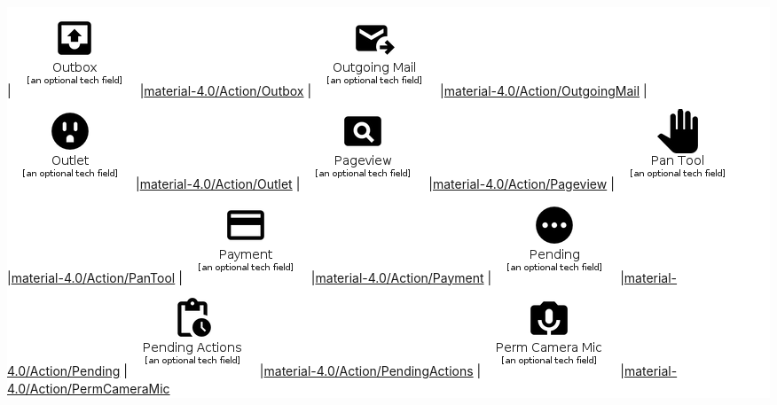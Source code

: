 |![Outbox](../material-4.0/Action/Outbox.element.png)|[material-4.0/Action/Outbox](../material-4.0/Action/Outbox.md)
|![OutgoingMail](../material-4.0/Action/OutgoingMail.element.png)|[material-4.0/Action/OutgoingMail](../material-4.0/Action/OutgoingMail.md)
|![Outlet](../material-4.0/Action/Outlet.element.png)|[material-4.0/Action/Outlet](../material-4.0/Action/Outlet.md)
|![Pageview](../material-4.0/Action/Pageview.element.png)|[material-4.0/Action/Pageview](../material-4.0/Action/Pageview.md)
|![PanTool](../material-4.0/Action/PanTool.element.png)|[material-4.0/Action/PanTool](../material-4.0/Action/PanTool.md)
|![Payment](../material-4.0/Action/Payment.element.png)|[material-4.0/Action/Payment](../material-4.0/Action/Payment.md)
|![Pending](../material-4.0/Action/Pending.element.png)|[material-4.0/Action/Pending](../material-4.0/Action/Pending.md)
|![PendingActions](../material-4.0/Action/PendingActions.element.png)|[material-4.0/Action/PendingActions](../material-4.0/Action/PendingActions.md)
|![PermCameraMic](../material-4.0/Action/PermCameraMic.element.png)|[material-4.0/Action/PermCameraMic](../material-4.0/Action/PermCameraMic.md)